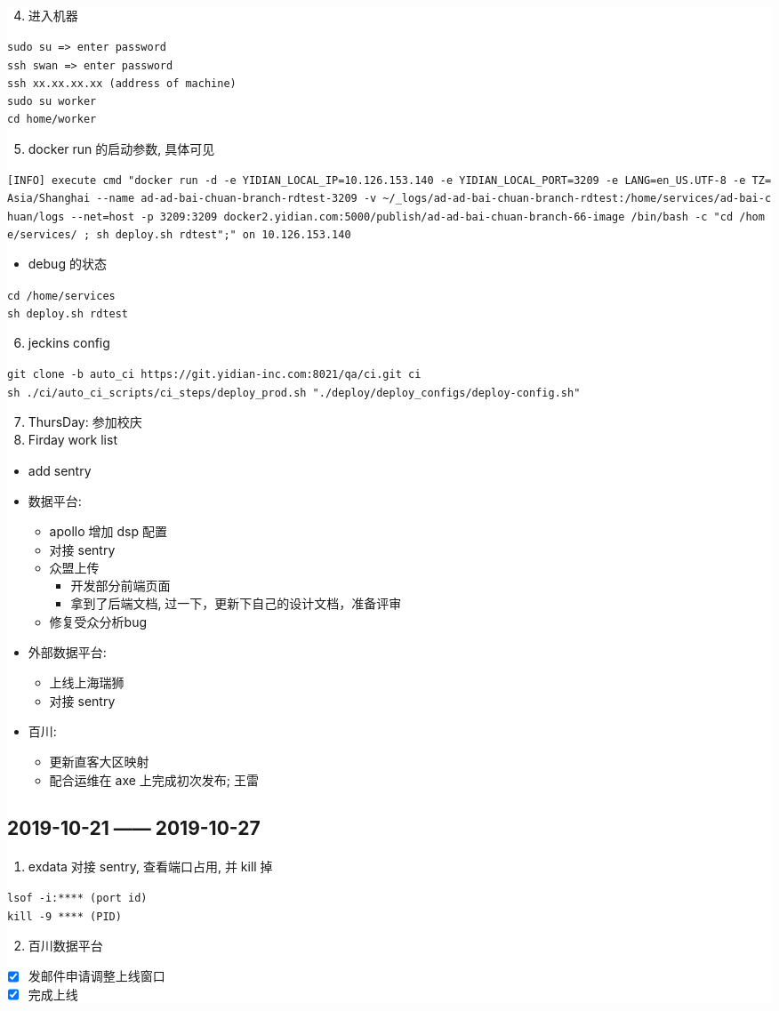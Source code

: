 4. 进入机器
```
sudo su => enter password
ssh swan => enter password
ssh xx.xx.xx.xx (address of machine)
sudo su worker
cd home/worker
```

5. docker run 的启动参数, 具体可见
```
[INFO] execute cmd "docker run -d -e YIDIAN_LOCAL_IP=10.126.153.140 -e YIDIAN_LOCAL_PORT=3209 -e LANG=en_US.UTF-8 -e TZ=Asia/Shanghai --name ad-ad-bai-chuan-branch-rdtest-3209 -v ~/_logs/ad-ad-bai-chuan-branch-rdtest:/home/services/ad-bai-chuan/logs --net=host -p 3209:3209 docker2.yidian.com:5000/publish/ad-ad-bai-chuan-branch-66-image /bin/bash -c "cd /home/services/ ; sh deploy.sh rdtest";" on 10.126.153.140
```
- debug 的状态
```
cd /home/services
sh deploy.sh rdtest
```

6. jeckins config 
```
git clone -b auto_ci https://git.yidian-inc.com:8021/qa/ci.git ci
sh ./ci/auto_ci_scripts/ci_steps/deploy_prod.sh "./deploy/deploy_configs/deploy-config.sh"
```

7. ThursDay: 参加校庆
8. Firday work list
  - add sentry

- 数据平台:
  - apollo 增加 dsp 配置
  - 对接 sentry
  - 众盟上传
    - 开发部分前端页面
    - 拿到了后端文档, 过一下，更新下自己的设计文档，准备评审
  - 修复受众分析bug
- 外部数据平台:
  - 上线上海瑞狮
  - 对接 sentry
- 百川: 
  - 更新直客大区映射
  - 配合运维在 axe 上完成初次发布; 王雷

## 2019-10-21 —— 2019-10-27
1.  exdata 对接 sentry, 查看端口占用, 并 kill 掉
```
lsof -i:**** (port id)
kill -9 **** (PID)
```
2. 百川数据平台
  - [x] 发邮件申请调整上线窗口
  - [x] 完成上线

